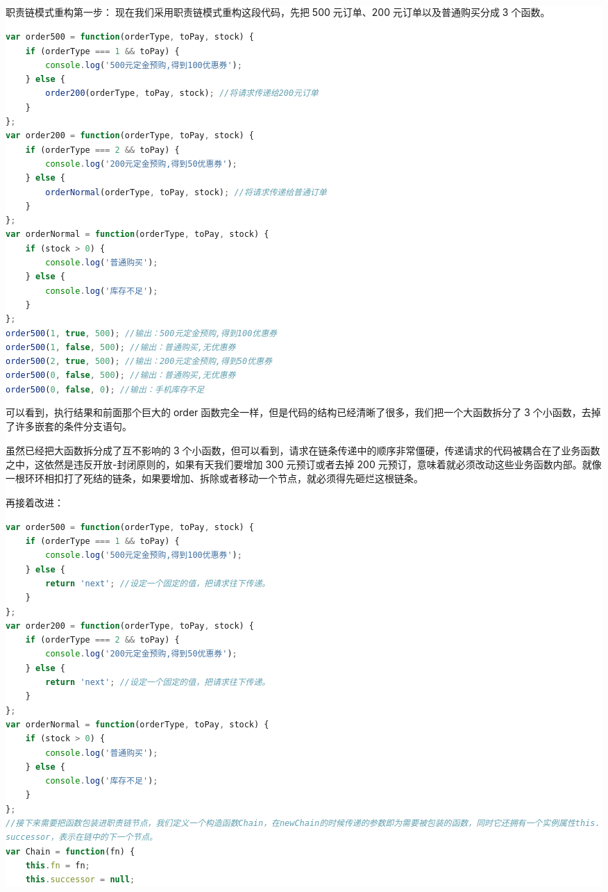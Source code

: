 职责链模式重构第一步：
现在我们采用职责链模式重构这段代码，先把 500 元订单、200 元订单以及普通购买分成 3 个函数。

```javascript
var order500 = function(orderType, toPay, stock) {
    if (orderType === 1 && toPay) {
        console.log('500元定金预购,得到100优惠券');
    } else {
        order200(orderType, toPay, stock); //将请求传递给200元订单
    }
};
var order200 = function(orderType, toPay, stock) {
    if (orderType === 2 && toPay) {
        console.log('200元定金预购,得到50优惠券');
    } else {
        orderNormal(orderType, toPay, stock); //将请求传递给普通订单
    }
};
var orderNormal = function(orderType, toPay, stock) {
    if (stock > 0) {
        console.log('普通购买');
    } else {
        console.log('库存不足');
    }
};
order500(1, true, 500); //输出：500元定金预购,得到100优惠券
order500(1, false, 500); //输出：普通购买,无优惠券
order500(2, true, 500); //输出：200元定金预购,得到50优惠券
order500(0, false, 500); //输出：普通购买,无优惠券
order500(0, false, 0); //输出：手机库存不足
```

可以看到，执行结果和前面那个巨大的 order 函数完全一样，但是代码的结构已经清晰了很多，我们把一个大函数拆分了 3 个小函数，去掉了许多嵌套的条件分支语句。

虽然已经把大函数拆分成了互不影响的 3 个小函数，但可以看到，请求在链条传递中的顺序非常僵硬，传递请求的代码被耦合在了业务函数之中，这依然是违反开放-封闭原则的，如果有天我们要增加 300 元预订或者去掉 200 元预订，意味着就必须改动这些业务函数内部。就像一根环环相扣打了死结的链条，如果要增加、拆除或者移动一个节点，就必须得先砸烂这根链条。

再接着改进：

```javascript
var order500 = function(orderType, toPay, stock) {
    if (orderType === 1 && toPay) {
        console.log('500元定金预购,得到100优惠券');
    } else {
        return 'next'; //设定一个固定的值，把请求往下传递。
    }
};
var order200 = function(orderType, toPay, stock) {
    if (orderType === 2 && toPay) {
        console.log('200元定金预购,得到50优惠券');
    } else {
        return 'next'; //设定一个固定的值，把请求往下传递。
    }
};
var orderNormal = function(orderType, toPay, stock) {
    if (stock > 0) {
        console.log('普通购买');
    } else {
        console.log('库存不足');
    }
};
//接下来需要把函数包装进职责链节点，我们定义一个构造函数Chain，在newChain的时候传递的参数即为需要被包装的函数，同时它还拥有一个实例属性this.successor，表示在链中的下一个节点。
var Chain = function(fn) {
    this.fn = fn;
    this.successor = null;
```